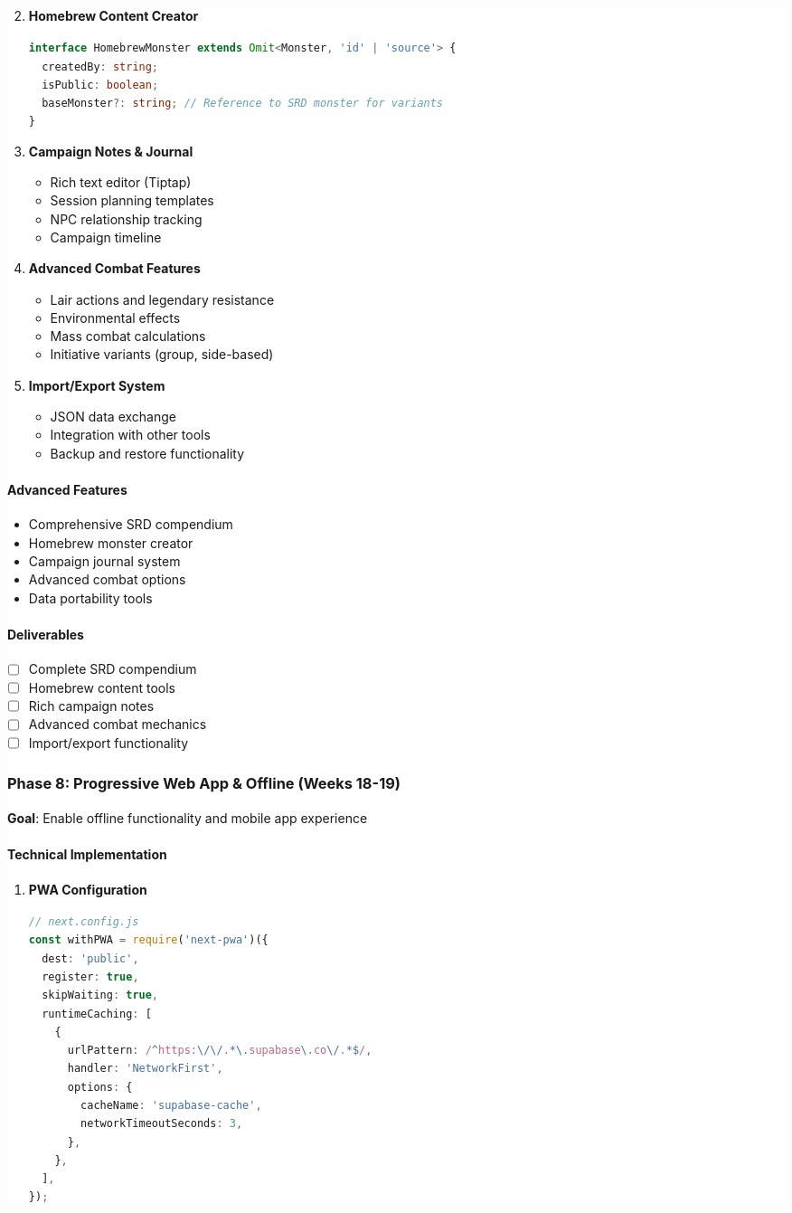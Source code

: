 2. **Homebrew Content Creator**
   ```typescript
   interface HomebrewMonster extends Omit<Monster, 'id' | 'source'> {
     createdBy: string;
     isPublic: boolean;
     baseMonster?: string; // Reference to SRD monster for variants
   }
   ```

3. **Campaign Notes & Journal**
   - Rich text editor (Tiptap)
   - Session planning templates
   - NPC relationship tracking
   - Campaign timeline

4. **Advanced Combat Features**
   - Lair actions and legendary resistance
   - Environmental effects
   - Mass combat calculations
   - Initiative variants (group, side-based)

5. **Import/Export System**
   - JSON data exchange
   - Integration with other tools
   - Backup and restore functionality

#### Advanced Features
- Comprehensive SRD compendium
- Homebrew monster creator
- Campaign journal system
- Advanced combat options
- Data portability tools

#### Deliverables
- [ ] Complete SRD compendium
- [ ] Homebrew content tools
- [ ] Rich campaign notes
- [ ] Advanced combat mechanics
- [ ] Import/export functionality

### Phase 8: Progressive Web App & Offline (Weeks 18-19)
**Goal**: Enable offline functionality and mobile app experience

#### Technical Implementation
1. **PWA Configuration**
   ```typescript
   // next.config.js
   const withPWA = require('next-pwa')({
     dest: 'public',
     register: true,
     skipWaiting: true,
     runtimeCaching: [
       {
         urlPattern: /^https:\/\/.*\.supabase\.co\/.*$/,
         handler: 'NetworkFirst',
         options: {
           cacheName: 'supabase-cache',
           networkTimeoutSeconds: 3,
         },
       },
     ],
   });
   ```
